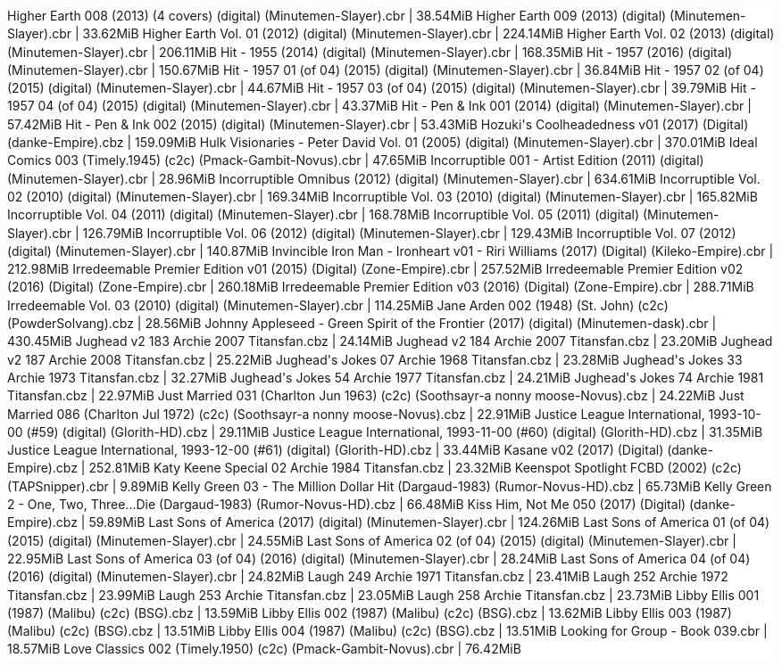 Higher Earth 008 (2013) (4 covers) (digital) (Minutemen-Slayer).cbr | 38.54MiB
Higher Earth 009 (2013) (digital) (Minutemen-Slayer).cbr | 33.62MiB
Higher Earth Vol. 01 (2012) (digital) (Minutemen-Slayer).cbr | 224.14MiB
Higher Earth Vol. 02 (2013) (digital) (Minutemen-Slayer).cbr | 206.11MiB
Hit - 1955 (2014) (digital) (Minutemen-Slayer).cbr | 168.35MiB
Hit - 1957 (2016) (digital) (Minutemen-Slayer).cbr | 150.67MiB
Hit - 1957 01 (of 04) (2015) (digital) (Minutemen-Slayer).cbr | 36.84MiB
Hit - 1957 02 (of 04) (2015) (digital) (Minutemen-Slayer).cbr | 44.67MiB
Hit - 1957 03 (of 04) (2015) (digital) (Minutemen-Slayer).cbr | 39.79MiB
Hit - 1957 04 (of 04) (2015) (digital) (Minutemen-Slayer).cbr | 43.37MiB
Hit - Pen & Ink 001 (2014) (digital) (Minutemen-Slayer).cbr | 57.42MiB
Hit - Pen & Ink 002 (2015) (digital) (Minutemen-Slayer).cbr | 53.43MiB
Hozuki's Coolheadedness v01 (2017) (Digital) (danke-Empire).cbz | 159.09MiB
Hulk Visionaries - Peter David Vol. 01 (2005) (digital) (Minutemen-Slayer).cbr | 370.01MiB
Ideal Comics 003 (Timely.1945) (c2c) (Pmack-Gambit-Novus).cbr | 47.65MiB
Incorruptible 001 - Artist Edition (2011) (digital) (Minutemen-Slayer).cbr | 28.96MiB
Incorruptible Omnibus (2012) (digital) (Minutemen-Slayer).cbr | 634.61MiB
Incorruptible Vol. 02 (2010) (digital) (Minutemen-Slayer).cbr | 169.34MiB
Incorruptible Vol. 03 (2010) (digital) (Minutemen-Slayer).cbr | 165.82MiB
Incorruptible Vol. 04 (2011) (digital) (Minutemen-Slayer).cbr | 168.78MiB
Incorruptible Vol. 05 (2011) (digital) (Minutemen-Slayer).cbr | 126.79MiB
Incorruptible Vol. 06 (2012) (digital) (Minutemen-Slayer).cbr | 129.43MiB
Incorruptible Vol. 07 (2012) (digital) (Minutemen-Slayer).cbr | 140.87MiB
Invincible Iron Man - Ironheart v01 - Riri Williams (2017) (Digital) (Kileko-Empire).cbr | 212.98MiB
Irredeemable Premier Edition v01 (2015) (Digital) (Zone-Empire).cbr | 257.52MiB
Irredeemable Premier Edition v02 (2016) (Digital) (Zone-Empire).cbr | 260.18MiB
Irredeemable Premier Edition v03 (2016) (Digital) (Zone-Empire).cbr | 288.71MiB
Irredeemable Vol. 03 (2010) (digital) (Minutemen-Slayer).cbr | 114.25MiB
Jane Arden 002 (1948) (St. John) (c2c) (PowderSolvang).cbz | 28.56MiB
Johnny Appleseed - Green Spirit of the Frontier (2017) (digital) (Minutemen-dask).cbr | 430.45MiB
Jughead v2 183 Archie 2007 Titansfan.cbz | 24.14MiB
Jughead v2 184 Archie 2007 Titansfan.cbz | 23.20MiB
Jughead v2 187 Archie 2008 Titansfan.cbz | 25.22MiB
Jughead's Jokes 07 Archie 1968 Titansfan.cbz | 23.28MiB
Jughead's Jokes 33 Archie 1973 Titansfan.cbz | 32.27MiB
Jughead's Jokes 54 Archie 1977 Titansfan.cbz | 24.21MiB
Jughead's Jokes 74 Archie 1981 Titansfan.cbz | 22.97MiB
Just Married 031 (Charlton Jun 1963) (c2c) (Soothsayr-a nonny moose-Novus).cbz | 24.22MiB
Just Married 086 (Charlton Jul 1972) (c2c) (Soothsayr-a nonny moose-Novus).cbz | 22.91MiB
Justice League International, 1993-10-00 (#59) (digital) (Glorith-HD).cbz | 29.11MiB
Justice League International, 1993-11-00 (#60) (digital) (Glorith-HD).cbz | 31.35MiB
Justice League International, 1993-12-00 (#61) (digital) (Glorith-HD).cbz | 33.44MiB
Kasane v02 (2017) (Digital) (danke-Empire).cbz | 252.81MiB
Katy Keene Special 02 Archie 1984 Titansfan.cbz | 23.32MiB
Keenspot Spotlight FCBD (2002) (c2c) (TAPSnipper).cbr | 9.89MiB
Kelly Green 03 - The Million Dollar Hit (Dargaud-1983) (Rumor-Novus-HD).cbz | 65.73MiB
Kelly Green 2 - One, Two, Three...Die (Dargaud-1983) (Rumor-Novus-HD).cbz | 66.48MiB
Kiss Him, Not Me 050 (2017) (Digital) (danke-Empire).cbz | 59.89MiB
Last Sons of America (2017) (digital) (Minutemen-Slayer).cbr | 124.26MiB
Last Sons of America 01 (of 04) (2015) (digital) (Minutemen-Slayer).cbr | 24.55MiB
Last Sons of America 02 (of 04) (2015) (digital) (Minutemen-Slayer).cbr | 22.95MiB
Last Sons of America 03 (of 04) (2016) (digital) (Minutemen-Slayer).cbr | 28.24MiB
Last Sons of America 04 (of 04) (2016) (digital) (Minutemen-Slayer).cbr | 24.82MiB
Laugh 249 Archie 1971 Titansfan.cbz | 23.41MiB
Laugh 252 Archie 1972 Titansfan.cbz | 23.99MiB
Laugh 253 Archie Titansfan.cbz | 23.05MiB
Laugh 258 Archie Titansfan.cbz | 23.73MiB
Libby Ellis 001 (1987) (Malibu) (c2c) (BSG).cbz | 13.59MiB
Libby Ellis 002 (1987) (Malibu) (c2c) (BSG).cbz | 13.62MiB
Libby Ellis 003 (1987) (Malibu) (c2c) (BSG).cbz | 13.51MiB
Libby Ellis 004 (1987) (Malibu) (c2c) (BSG).cbz | 13.51MiB
Looking for Group - Book 039.cbr | 18.57MiB
Love Classics 002 (Timely.1950) (c2c) (Pmack-Gambit-Novus).cbr | 76.42MiB